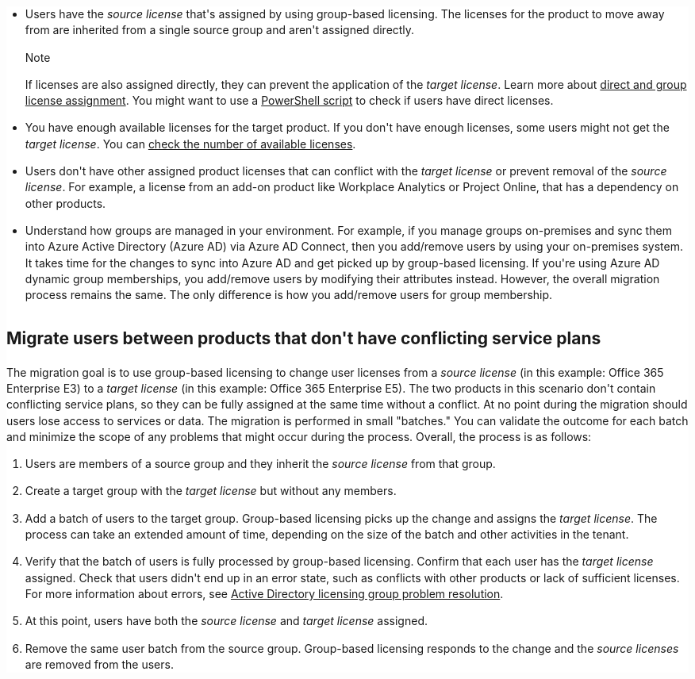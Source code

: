 -	Users have the *source license* that's assigned by using group-based licensing. The licenses for the product to move away from are inherited from a single source group and aren't assigned directly.

    >[!NOTE]
    >If licenses are also assigned directly, they can prevent the application of the *target license*. Learn more about [direct and group license assignment](https://docs.microsoft.com/azure/active-directory/active-directory-licensing-group-advanced#direct-licenses-coexist-with-group-licenses). You might want to use a [PowerShell script](https://docs.microsoft.com/azure/active-directory/active-directory-licensing-ps-examples#check-if-user-license-is-assigned-directly-or-inherited-from-a-group) to check if users have direct licenses.

-	You have enough available licenses for the target product. If you don't have enough licenses, some users might not get the *target license*. You can [check the number of available licenses](https://portal.azure.com/#blade/Microsoft_AAD_IAM/LicensesMenuBlade/Products).

-	Users don't have other assigned product licenses that can conflict with the *target license* or prevent removal of the *source license*. For example, a license from an add-on product like Workplace Analytics or Project Online, that has a dependency on other products.

-	Understand how groups are managed in your environment. For example, if you manage groups on-premises and sync them into Azure Active Directory (Azure AD) via Azure AD Connect, then you add/remove users by using your on-premises system. It takes time for the changes to sync into Azure AD and get picked up by group-based licensing. If you're using Azure AD dynamic group memberships, you add/remove users by modifying their attributes instead. However, the overall migration process remains the same. The only difference is how you add/remove users for group membership.

## Migrate users between products that don't have conflicting service plans
The migration goal is to use group-based licensing to change user licenses from a *source license* (in this example: Office 365 Enterprise E3) to a *target license* (in this example: Office 365 Enterprise E5). The two products in this scenario don't contain conflicting service plans, so they can be fully assigned at the same time without a conflict. At no point during the migration should users lose access to services or data. The migration is performed in small "batches." You can validate the outcome for each batch and minimize the scope of any problems that might occur during the process. Overall, the process is as follows:

1.	Users are members of a source group and they inherit the *source license* from that group.

2.	Create a target group with the *target license* but without any members.

3.	Add a batch of users to the target group. Group-based licensing picks up the change and assigns the *target license*. The process can take an extended amount of time, depending on the size of the batch and other activities in the tenant.

4.	Verify that the batch of users is fully processed by group-based licensing. Confirm that each user has the *target license* assigned. Check that users didn't end up in an error state, such as conflicts with other products or lack of sufficient licenses. For more information about errors, see [Active Directory licensing group problem resolution](https://docs.microsoft.com/azure/active-directory/active-directory-licensing-group-problem-resolution-azure-portal).

5.	At this point, users have both the *source license* and *target license* assigned.

6.	Remove the same user batch from the source group. Group-based licensing responds to the change and the *source licenses* are removed from the users.
